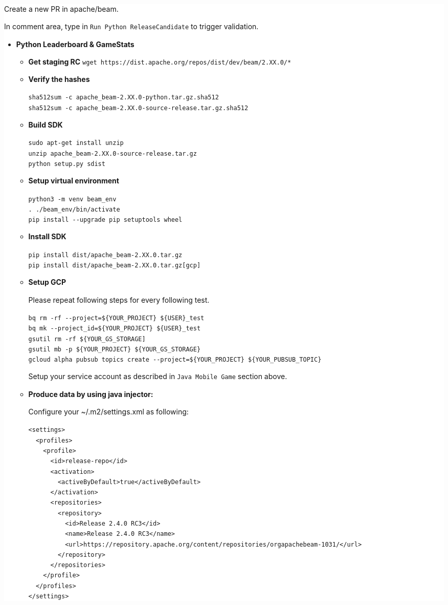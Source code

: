   Create a new PR in apache/beam.

  In comment area, type in `Run Python ReleaseCandidate` to trigger validation.

* **Python Leaderboard & GameStats**
  * **Get staging RC** `wget https://dist.apache.org/repos/dist/dev/beam/2.XX.0/* `
  * **Verify the hashes**

    ```
    sha512sum -c apache_beam-2.XX.0-python.tar.gz.sha512
    sha512sum -c apache_beam-2.XX.0-source-release.tar.gz.sha512
    ```
  * **Build SDK**

    ```
    sudo apt-get install unzip
    unzip apache_beam-2.XX.0-source-release.tar.gz
    python setup.py sdist
    ```
  * **Setup virtual environment**

    ```
    python3 -m venv beam_env
    . ./beam_env/bin/activate
    pip install --upgrade pip setuptools wheel
    ```
  * **Install SDK**

    ```
    pip install dist/apache_beam-2.XX.0.tar.gz
    pip install dist/apache_beam-2.XX.0.tar.gz[gcp]
    ```
  * **Setup GCP**

    Please repeat following steps for every following test.

    ```
    bq rm -rf --project=${YOUR_PROJECT} ${USER}_test
    bq mk --project_id=${YOUR_PROJECT} ${USER}_test
    gsutil rm -rf ${YOUR_GS_STORAGE]
    gsutil mb -p ${YOUR_PROJECT} ${YOUR_GS_STORAGE}
    gcloud alpha pubsub topics create --project=${YOUR_PROJECT} ${YOUR_PUBSUB_TOPIC}
    ```
    Setup your service account as described in ```Java Mobile Game``` section above.

  * **Produce data by using java injector:**

    Configure your ~/.m2/settings.xml as following:
    ```
    <settings>
      <profiles>
        <profile>
          <id>release-repo</id>
          <activation>
            <activeByDefault>true</activeByDefault>
          </activation>
          <repositories>
            <repository>
              <id>Release 2.4.0 RC3</id>
              <name>Release 2.4.0 RC3</name>
              <url>https://repository.apache.org/content/repositories/orgapachebeam-1031/</url>
            </repository>
          </repositories>
        </profile>
      </profiles>
    </settings>
    ```